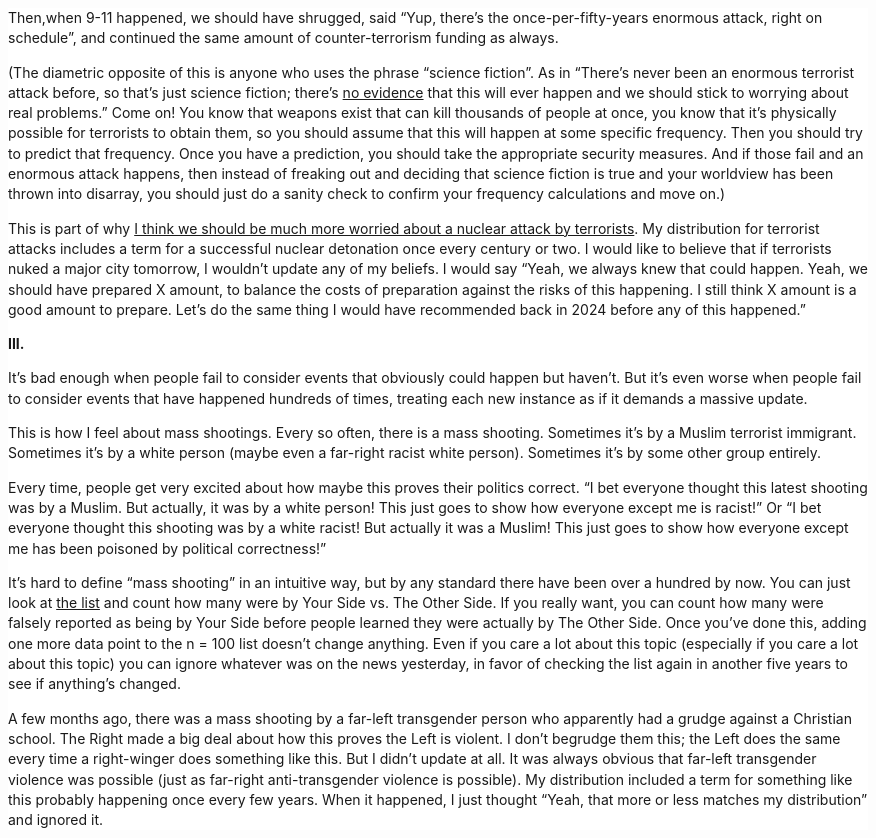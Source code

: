 Then,when 9-11 happened, we should have shrugged, said “Yup, there’s the once-per-fifty-years enormous attack, right on schedule”, and continued the same amount of counter-terrorism funding as always.

(The diametric opposite of this is anyone who uses the phrase “science fiction”. As in “There’s never been an enormous terrorist attack before, so that’s just science fiction; there’s [no evidence](https://www.astralcodexten.com/p/the-phrase-no-evidence-is-a-red-flag) that this will ever happen and we should stick to worrying about real problems.” Come on! You know that weapons exist that can kill thousands of people at once, you know that it’s physically possible for terrorists to obtain them, so you should assume that this will happen at some specific frequency. Then you should try to predict that frequency. Once you have a prediction, you should take the appropriate security measures. And if those fail and an enormous attack happens, then instead of freaking out and deciding that science fiction is true and your worldview has been thrown into disarray, you should just do a sanity check to confirm your frequency calculations and move on.)

This is part of why [I think we should be much more worried about a nuclear attack by terrorists](https://slatestarcodex.com/2016/08/31/terrorists-vs-chairs-an-outlier-story/). My distribution for terrorist attacks includes a term for a successful nuclear detonation once every century or two. I would like to believe that if terrorists nuked a major city tomorrow, I wouldn’t update any of my beliefs. I would say “Yeah, we always knew that could happen. Yeah, we should have prepared X amount, to balance the costs of preparation against the risks of this happening. I still think X amount is a good amount to prepare. Let’s do the same thing I would have recommended back in 2024 before any of this happened.”

**III.**

It’s bad enough when people fail to consider events that obviously could happen but haven’t. But it’s even worse when people fail to consider events that have happened hundreds of times, treating each new instance as if it demands a massive update.

This is how I feel about mass shootings. Every so often, there is a mass shooting. Sometimes it’s by a Muslim terrorist immigrant. Sometimes it’s by a white person (maybe even a far-right racist white person). Sometimes it’s by some other group entirely.

Every time, people get very excited about how maybe this proves their politics correct. “I bet everyone thought this latest shooting was by a Muslim. But actually, it was by a white person! This just goes to show how everyone except me is racist!” Or “I bet everyone thought this shooting was by a white racist! But actually it was a Muslim! This just goes to show how everyone except me has been poisoned by political correctness!”

It’s hard to define “mass shooting” in an intuitive way, but by any standard there have been over a hundred by now. You can just look at [the list](https://www.motherjones.com/politics/2012/12/mass-shootings-mother-jones-full-data/) and count how many were by Your Side vs. The Other Side. If you really want, you can count how many were falsely reported as being by Your Side before people learned they were actually by The Other Side. Once you’ve done this, adding one more data point to the n = 100 list doesn’t change anything. Even if you care a lot about this topic (especially if you care a lot about this topic) you can ignore whatever was on the news yesterday, in favor of checking the list again in another five years to see if anything’s changed.

A few months ago, there was a mass shooting by a far-left transgender person who apparently had a grudge against a Christian school. The Right made a big deal about how this proves the Left is violent. I don’t begrudge them this; the Left does the same every time a right-winger does something like this. But I didn’t update at all. It was always obvious that far-left transgender violence was possible (just as far-right anti-transgender violence is possible). My distribution included a term for something like this probably happening once every few years. When it happened, I just thought “Yeah, that more or less matches my distribution” and ignored it.
